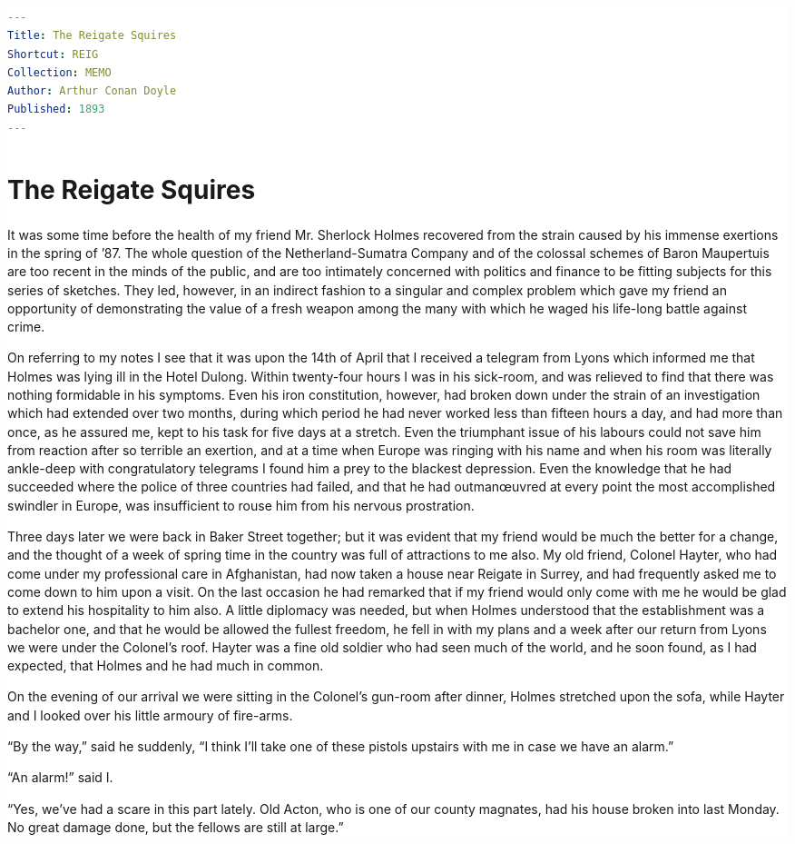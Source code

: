 ```yaml
---
Title: The Reigate Squires
Shortcut: REIG
Collection: MEMO
Author: Arthur Conan Doyle
Published: 1893
---
```

# The Reigate Squires

It was some time before the health of my friend Mr. Sherlock Holmes recovered from the strain caused by his immense exertions in the spring of ’87. The whole question of the Netherland-Sumatra Company and of the colossal schemes of Baron Maupertuis are too recent in the minds of the public, and are too intimately concerned with politics and finance to be fitting subjects for this series of sketches. They led, however, in an indirect fashion to a singular and complex problem which gave my friend an opportunity of demonstrating the value of a fresh weapon among the many with which he waged his life-long battle against crime.

On referring to my notes I see that it was upon the 14th of April that I received a telegram from Lyons which informed me that Holmes was lying ill in the Hotel Dulong. Within twenty-four hours I was in his sick-room, and was relieved to find that there was nothing formidable in his symptoms. Even his iron constitution, however, had broken down under the strain of an investigation which had extended over two months, during which period he had never worked less than fifteen hours a day, and had more than once, as he assured me, kept to his task for five days at a stretch. Even the triumphant issue of his labours could not save him from reaction after so terrible an exertion, and at a time when Europe was ringing with his name and when his room was literally ankle-deep with congratulatory telegrams I found him a prey to the blackest depression. Even the knowledge that he had succeeded where the police of three countries had failed, and that he had outmanœuvred at every point the most accomplished swindler in Europe, was insufficient to rouse him from his nervous prostration.

Three days later we were back in Baker Street together; but it was evident that my friend would be much the better for a change, and the thought of a week of spring time in the country was full of attractions to me also. My old friend, Colonel Hayter, who had come under my professional care in Afghanistan, had now taken a house near Reigate in Surrey, and had frequently asked me to come down to him upon a visit. On the last occasion he had remarked that if my friend would only come with me he would be glad to extend his hospitality to him also. A little diplomacy was needed, but when Holmes understood that the establishment was a bachelor one, and that he would be allowed the fullest freedom, he fell in with my plans and a week after our return from Lyons we were under the Colonel’s roof. Hayter was a fine old soldier who had seen much of the world, and he soon found, as I had expected, that Holmes and he had much in common.

On the evening of our arrival we were sitting in the Colonel’s gun-room after dinner, Holmes stretched upon the sofa, while Hayter and I looked over his little armoury of fire-arms.

“By the way,” said he suddenly, “I think I’ll take one of these pistols upstairs with me in case we have an alarm.”

“An alarm!” said I.

“Yes, we’ve had a scare in this part lately. Old Acton, who is one of our county magnates, had his house broken into last Monday. No great damage done, but the fellows are still at large.”
